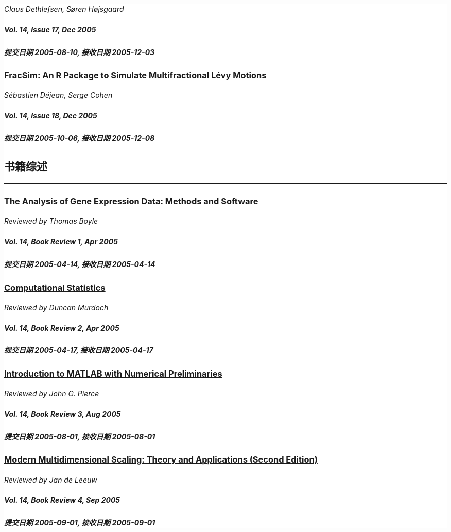 *Claus Dethlefsen, Søren  Højsgaard*

##### Vol. 14, Issue 17, Dec 2005

##### 提交日期 2005-08-10, 接收日期 2005-12-03

### [FracSim: An R Package to Simulate Multifractional Lévy Motions](/jstatsoft/v14/i18.html)

*Sébastien Déjean, Serge Cohen*

##### Vol. 14, Issue 18, Dec 2005

##### 提交日期 2005-10-06, 接收日期 2005-12-08

## 书籍综述

***

### [The Analysis of Gene Expression Data: Methods and Software](/jstatsoft/v14/b01.html)

*Reviewed by Thomas Boyle*

##### Vol. 14, Book Review 1, Apr 2005

##### 提交日期 2005-04-14, 接收日期 2005-04-14

### [Computational Statistics](/jstatsoft/v14/b02.html)

*Reviewed by Duncan Murdoch*

##### Vol. 14, Book Review 2, Apr 2005

##### 提交日期 2005-04-17, 接收日期 2005-04-17

### [Introduction to MATLAB with Numerical Preliminaries](/jstatsoft/v14/b03.html)

*Reviewed by John G. Pierce*

##### Vol. 14, Book Review 3, Aug 2005

##### 提交日期 2005-08-01, 接收日期 2005-08-01

### [Modern Multidimensional Scaling: Theory and Applications (Second Edition)](/jstatsoft/v14/b04.html)

*Reviewed by Jan de Leeuw*

##### Vol. 14, Book Review 4, Sep 2005

##### 提交日期 2005-09-01, 接收日期 2005-09-01
